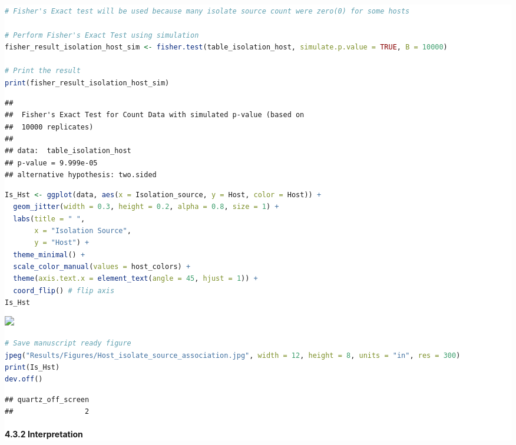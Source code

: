 ``` r
# Fisher's Exact test will be used because many isolate source count were zero(0) for some hosts

# Perform Fisher's Exact Test using simulation
fisher_result_isolation_host_sim <- fisher.test(table_isolation_host, simulate.p.value = TRUE, B = 10000)

# Print the result
print(fisher_result_isolation_host_sim)
```

    ## 
    ##  Fisher's Exact Test for Count Data with simulated p-value (based on
    ##  10000 replicates)
    ## 
    ## data:  table_isolation_host
    ## p-value = 9.999e-05
    ## alternative hypothesis: two.sided

``` r
Is_Hst <- ggplot(data, aes(x = Isolation_source, y = Host, color = Host)) +
  geom_jitter(width = 0.3, height = 0.2, alpha = 0.8, size = 1) +
  labs(title = " ",
       x = "Isolation Source",
       y = "Host") +
  theme_minimal() +
  scale_color_manual(values = host_colors) +
  theme(axis.text.x = element_text(angle = 45, hjust = 1)) +
  coord_flip() # flip axis
Is_Hst
```

![](Blasco-1-Analysis_files/figure-gfm/unnamed-chunk-8-1.png)

``` r
# Save manuscript ready figure
jpeg("Results/Figures/Host_isolate_source_association.jpg", width = 12, height = 8, units = "in", res = 300)
print(Is_Hst)
dev.off()
```

    ## quartz_off_screen 
    ##                 2

#### 4.3.2 Interpretation
